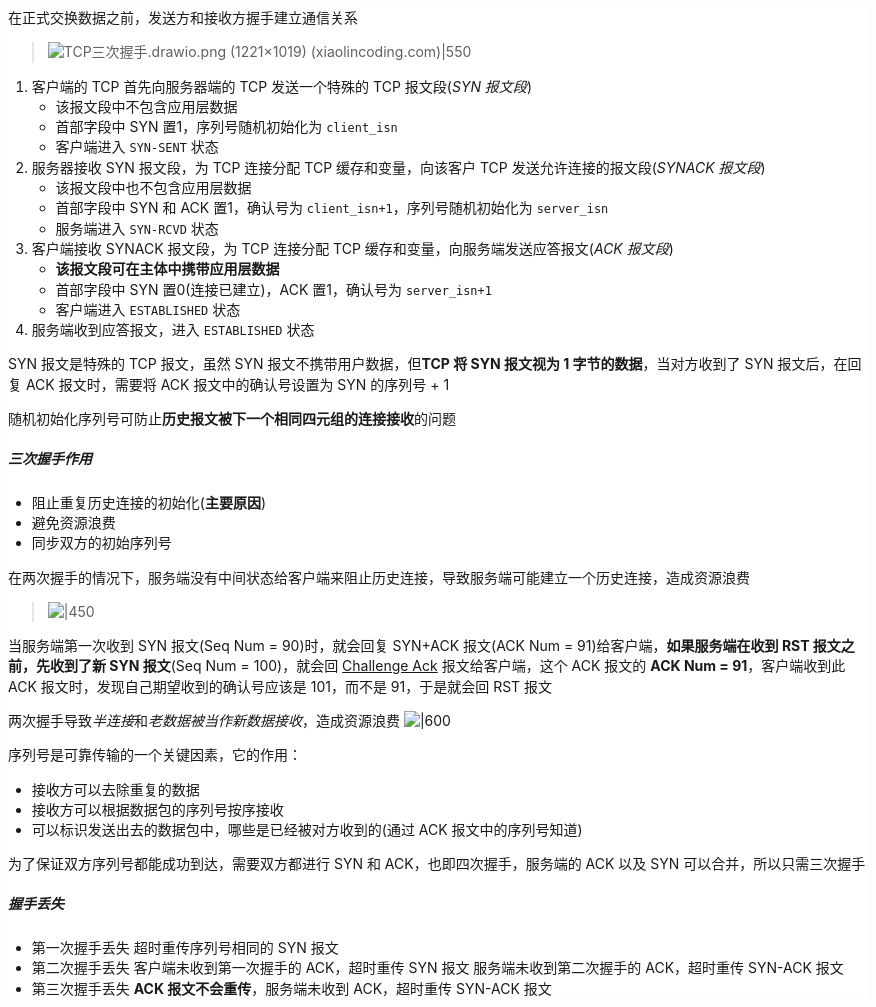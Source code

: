 在正式交换数据之前，发送方和接收方握手建立通信关系

> ![TCP三次握手.drawio.png (1221×1019) (xiaolincoding.com)|550](https://cdn.xiaolincoding.com/gh/xiaolincoder/ImageHost4/%E7%BD%91%E7%BB%9C/TCP%E4%B8%89%E6%AC%A1%E6%8F%A1%E6%89%8B.drawio.png)

1. 客户端的 TCP 首先向服务器端的 TCP 发送一个特殊的 TCP 报文段(*SYN 报文段*)
   - 该报文段中不包含应用层数据
   - 首部字段中 SYN 置1，序列号随机初始化为 `client_isn`
   - 客户端进入 `SYN-SENT` 状态
2. 服务器接收 SYN 报文段，为 TCP 连接分配 TCP 缓存和变量，向该客户 TCP 发送允许连接的报文段(*SYNACK 报文段*)
   - 该报文段中也不包含应用层数据
   - 首部字段中 SYN 和 ACK 置1，确认号为 `client_isn+1`，序列号随机初始化为 `server_isn`
   - 服务端进入 `SYN-RCVD` 状态
3. 客户端接收 SYNACK 报文段，为 TCP 连接分配 TCP 缓存和变量，向服务端发送应答报文(*ACK 报文段*)
    - **该报文段可在主体中携带应用层数据**
    - 首部字段中 SYN 置0(连接已建立)，ACK 置1，确认号为 `server_isn+1`
    - 客户端进入 `ESTABLISHED` 状态
4. 服务端收到应答报文，进入 `ESTABLISHED` 状态

SYN 报文是特殊的 TCP 报文，虽然 SYN 报文不携带用户数据，但**TCP 将 SYN 报文视为 1 字节的数据**，当对方收到了 SYN 报文后，在回复 ACK 报文时，需要将 ACK 报文中的确认号设置为 SYN 的序列号 + 1

随机初始化序列号可防止**历史报文被下一个相同四元组的连接接收**的问题

##### 三次握手作用

- 阻止重复历史连接的初始化(**主要原因**)
- 避免资源浪费
- 同步双方的初始序列号

在两次握手的情况下，服务端没有中间状态给客户端来阻止历史连接，导致服务端可能建立一个历史连接，造成资源浪费
> ![|450](https://cdn.xiaolincoding.com//mysql/other/format,png-20230309230525514.png)

当服务端第一次收到 SYN 报文(Seq Num = 90)时，就会回复 SYN+ACK 报文(ACK Num = 91)给客户端，**如果服务端在收到 RST 报文之前，先收到了新 SYN 报文**(Seq Num = 100)，就会回 [Challenge Ack](https://xiaolincoding.com/network/3_tcp/challenge_ack.html) 报文给客户端，这个 ACK 报文的 **ACK Num = 91**，客户端收到此 ACK 报文时，发现自己期望收到的确认号应该是 101，而不是 91，于是就会回 RST 报文

两次握手导致*半连接*和*老数据被当作新数据接收*，造成资源浪费
![|600](https://image.jiang849725768.asia/2022/202212191650984.png)

序列号是可靠传输的一个关键因素，它的作用：
- 接收方可以去除重复的数据
- 接收方可以根据数据包的序列号按序接收
- 可以标识发送出去的数据包中，哪些是已经被对方收到的(通过 ACK 报文中的序列号知道)

为了保证双方序列号都能成功到达，需要双方都进行 SYN 和 ACK，也即四次握手，服务端的 ACK 以及 SYN 可以合并，所以只需三次握手

##### 握手丢失

- 第一次握手丢失
超时重传序列号相同的 SYN 报文
- 第二次握手丢失
客户端未收到第一次握手的 ACK，超时重传 SYN 报文
服务端未收到第二次握手的 ACK，超时重传 SYN-ACK 报文
- 第三次握手丢失
**ACK 报文不会重传**，服务端未收到 ACK，超时重传 SYN-ACK 报文
